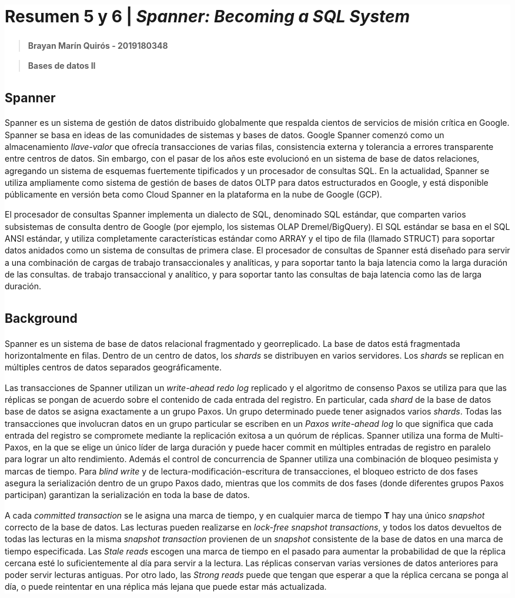 # Resumen 5 y 6 | _Spanner: Becoming a SQL System_

>**Brayan Marín Quirós - 2019180348**

>**Bases de datos II**

## Spanner

Spanner es un sistema de gestión de datos distribuido globalmente que respalda cientos de servicios de misión crítica en Google. Spanner se basa en ideas de las comunidades de sistemas y bases de datos. Google Spanner comenzó como un almacenamiento _llave-valor_ que ofrecía transacciones de varias filas, consistencia externa y tolerancia a errores transparente entre centros de datos. Sin embargo, con el pasar de los años este evolucionó en un sistema de base de datos relaciones, agregando un sistema de esquemas fuertemente tipificados y un procesador de consultas SQL. En la actualidad, Spanner se utiliza ampliamente como sistema de gestión de bases de datos OLTP para datos estructurados en Google, y está disponible públicamente en versión beta como Cloud Spanner en la plataforma en la nube de Google (GCP).

El procesador de consultas Spanner implementa un dialecto de SQL, denominado SQL estándar, que comparten varios subsistemas de consulta dentro de Google (por ejemplo, los sistemas OLAP Dremel/BigQuery). El SQL estándar se basa en el SQL ANSI estándar, y utiliza completamente características estándar como ARRAY y el tipo de fila (llamado STRUCT) para soportar datos anidados como un sistema de consultas de primera clase. El procesador de consultas de Spanner está diseñado para servir a una combinación de cargas de trabajo transaccionales y analíticas, y para soportar tanto la baja latencia como la larga duración de las consultas. de trabajo transaccional y analítico, y para soportar tanto las consultas de baja latencia como las de larga duración. 

## Background

Spanner es un sistema de base de datos relacional fragmentado y georreplicado. La base de datos está fragmentada horizontalmente en filas. Dentro de un centro de datos, los _shards_ se distribuyen en varios servidores. Los _shards_ se replican en múltiples centros de datos separados geográficamente.

Las transacciones de Spanner utilizan un _write-ahead redo log_ replicado y el algoritmo de consenso Paxos se utiliza para que las réplicas se pongan de acuerdo sobre el contenido de cada entrada del registro. En particular, cada _shard_ de la base de datos base de datos se asigna exactamente a un grupo Paxos. Un grupo determinado puede tener asignados varios _shards_. Todas las transacciones que involucran datos en un grupo particular se escriben en un _Paxos write-ahead log_ lo que significa que cada entrada del registro se compromete mediante la replicación exitosa a un quórum de réplicas. Spanner utiliza una forma de Multi-Paxos, en la que se elige un único líder de larga duración y puede hacer commit en múltiples entradas de registro en paralelo para lograr un alto rendimiento. Además el control de concurrencia de Spanner utiliza una combinación de bloqueo pesimista y marcas de tiempo. Para  _blind write_ y de lectura-modificación-escritura de transacciones, el bloqueo estricto de dos fases asegura la serialización dentro de un grupo Paxos dado, mientras que los commits de dos fases (donde diferentes grupos Paxos participan) garantizan la serialización en toda la base de datos. 

A cada _committed transaction_ se le asigna una marca de tiempo, y en cualquier marca de tiempo **T** hay una único _snapshot_ correcto de la base de datos. Las lecturas pueden realizarse en _lock-free snapshot transactions_, y todos los datos devueltos de todas las lecturas en la misma _snapshot transaction_ provienen de un _snapshot_ consistente de la base de datos en una marca de tiempo especificada. Las _Stale reads_ escogen una marca de tiempo en el pasado para aumentar la
probabilidad de que la réplica cercana esté lo suficientemente al día para servir a la lectura. Las réplicas conservan varias versiones de datos anteriores para poder servir lecturas antiguas. Por otro lado, las _Strong reads_ puede que tengan que esperar a que la réplica cercana se ponga al día, o puede reintentar en una réplica más lejana que puede estar más actualizada.
